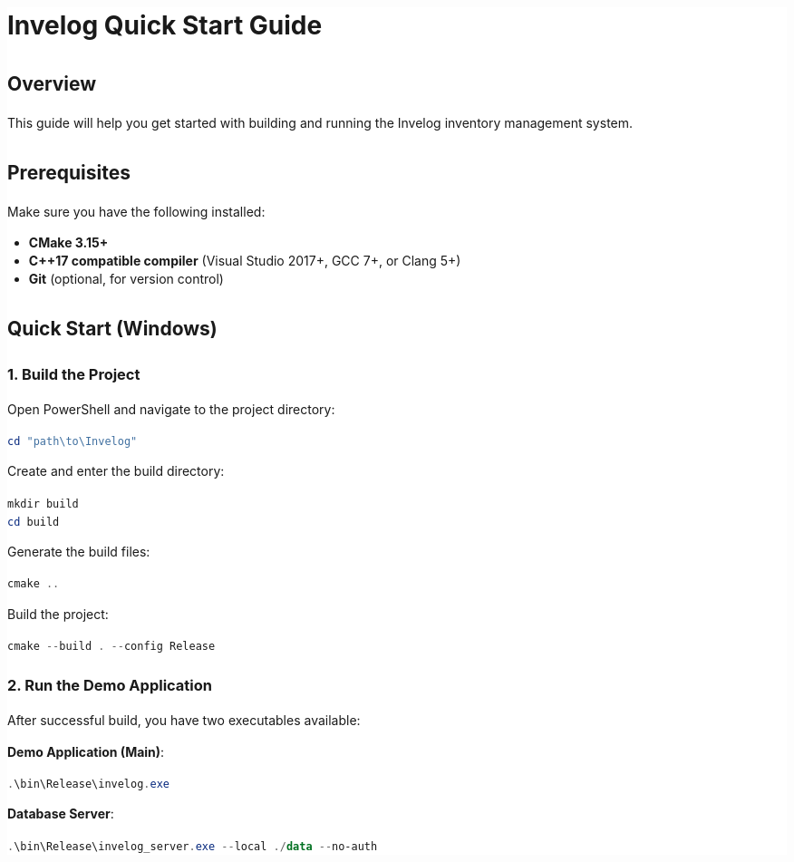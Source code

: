 # Invelog Quick Start Guide

## Overview

This guide will help you get started with building and running the Invelog inventory management system.

## Prerequisites

Make sure you have the following installed:
- **CMake 3.15+**
- **C++17 compatible compiler** (Visual Studio 2017+, GCC 7+, or Clang 5+)
- **Git** (optional, for version control)

## Quick Start (Windows)

### 1. Build the Project

Open PowerShell and navigate to the project directory:

```powershell
cd "path\to\Invelog"
```

Create and enter the build directory:

```powershell
mkdir build
cd build
```

Generate the build files:

```powershell
cmake ..
```

Build the project:

```powershell
cmake --build . --config Release
```

### 2. Run the Demo Application

After successful build, you have two executables available:

**Demo Application (Main)**:
```powershell
.\bin\Release\invelog.exe
```

**Database Server**:
```powershell
.\bin\Release\invelog_server.exe --local ./data --no-auth
```
